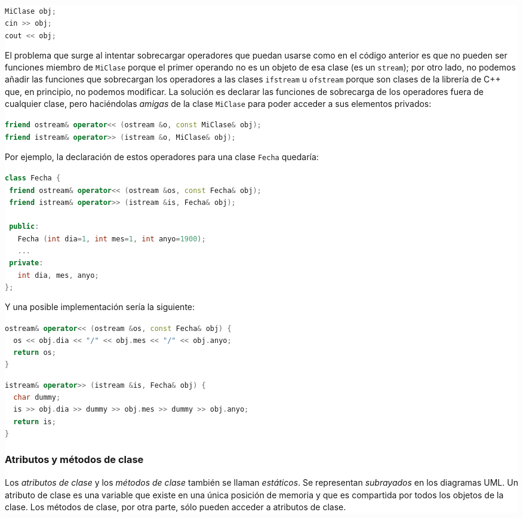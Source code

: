 ```cpp
MiClase obj;
cin >> obj;  
cout << obj;
```

El problema que surge al intentar sobrecargar operadores que puedan usarse como en el código anterior es que no pueden ser funciones miembro de `MiClase` porque el primer operando no es un objeto de esa clase (es un `stream`); por otro lado, no podemos añadir las funciones que sobrecargan los operadores a las clases `ifstream` u `ofstream` porque son clases de la librería de C++ que, en principio, no podemos modificar. La solución es declarar las funciones de sobrecarga de los operadores fuera de cualquier clase, pero haciéndolas *amigas* de la clase `MiClase` para poder acceder a sus elementos privados:

```cpp
friend ostream& operator<< (ostream &o, const MiClase& obj);
friend istream& operator>> (istream &o, MiClase& obj);
```

Por ejemplo, la declaración de estos operadores para una clase `Fecha` quedaría:

```cpp
class Fecha {
 friend ostream& operator<< (ostream &os, const Fecha& obj);
 friend istream& operator>> (istream &is, Fecha& obj);

 public:
   Fecha (int dia=1, int mes=1, int anyo=1900);
   ...
 private:
   int dia, mes, anyo;
};
```

Y una posible implementación sería la siguiente:

```cpp
ostream& operator<< (ostream &os, const Fecha& obj) {
  os << obj.dia << "/" << obj.mes << "/" << obj.anyo;
  return os;
}
```

```cpp
istream& operator>> (istream &is, Fecha& obj) {
  char dummy;
  is >> obj.dia >> dummy >> obj.mes >> dummy >> obj.anyo;
  return is;
}
```

### Atributos y métodos de clase

Los *atributos de clase* y los *métodos de clase* también se llaman *estáticos*. Se representan *subrayados* en los diagramas UML. Un atributo de clase es una variable que existe en una única posición de memoria y que es compartida por todos los objetos de la clase. Los métodos de clase, por otra parte, sólo pueden acceder a atributos de clase.
